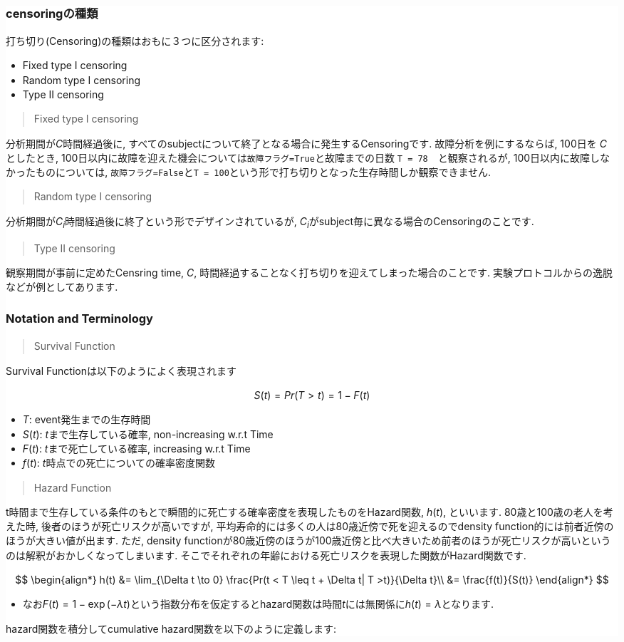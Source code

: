 ### censoringの種類

打ち切り(Censoring)の種類はおもに３つに区分されます:

- Fixed type I censoring
- Random type I censoring
- Type II censoring

> Fixed type I censoring

分析期間が$C$時間経過後に, すべてのsubjectについて終了となる場合に発生するCensoringです.
故障分析を例にするならば, 100日を $C$ としたとき, 100日以内に故障を迎えた機会については`故障フラグ=True`と故障までの日数 `T = 78`　と観察されるが, 100日以内に故障しなかったものについては, `故障フラグ=False`と`T = 100`という形で打ち切りとなった生存時間しか観察できません.

> Random type I censoring

分析期間が$C_i$時間経過後に終了という形でデザインされているが, $C_i$がsubject毎に異なる場合のCensoringのことです.

> Type II censoring

観察期間が事前に定めたCensring time, $C$, 時間経過することなく打ち切りを迎えてしまった場合のことです.
実験プロトコルからの逸脱などが例としてあります.

### Notation and Terminology

> Survival Function

Survival Functionは以下のようによく表現されます

$$
S(t) = Pr(T > t) = 1 - F(t)
$$

- $T$: event発生までの生存時間
- $S(t)$: $t$まで生存している確率, non-increasing w.r.t Time
- $F(t)$: $t$まで死亡している確率, increasing w.r.t Time
- $f(t)$: $t$時点での死亡についての確率密度関数

> Hazard Function

t時間まで生存している条件のもとで瞬間的に死亡する確率密度を表現したものをHazard関数, $h(t)$, といいます.
80歳と100歳の老人を考えた時, 後者のほうが死亡リスクが高いですが, 平均寿命的には多くの人は80歳近傍で死を迎えるのでdensity function的には前者近傍のほうが大きい値が出ます.
ただ, density functionが80歳近傍のほうが100歳近傍と比べ大きいため前者のほうが死亡リスクが高いというのは解釈がおかしくなってしまいます. そこでそれぞれの年齢における死亡リスクを表現した関数がHazard関数です.

<div class="math display" style="overflow: auto">
$$
\begin{align*}
h(t) &= \lim_{\Delta t \to 0} \frac{Pr(t < T \leq t + \Delta t| T >t)}{\Delta t}\\
&= \frac{f(t)}{S(t)}
\end{align*}
$$
</div>

- なお$F(t) = 1 - \exp(-\lambda t)$という指数分布を仮定するとhazard関数は時間$t$には無関係に$h(t)=\lambda$となります.

hazard関数を積分してcumulative hazard関数を以下のように定義します:
